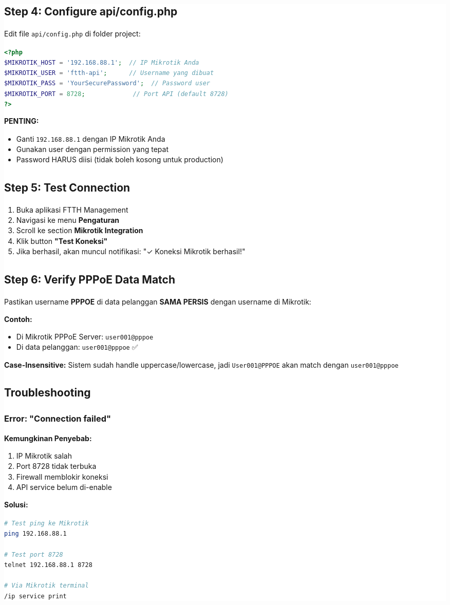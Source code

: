 ## Step 4: Configure api/config.php

Edit file `api/config.php` di folder project:

```php
<?php
$MIKROTIK_HOST = '192.168.88.1';  // IP Mikrotik Anda
$MIKROTIK_USER = 'ftth-api';      // Username yang dibuat
$MIKROTIK_PASS = 'YourSecurePassword';  // Password user
$MIKROTIK_PORT = 8728;             // Port API (default 8728)
?>
```

**PENTING:**
- Ganti `192.168.88.1` dengan IP Mikrotik Anda
- Gunakan user dengan permission yang tepat
- Password HARUS diisi (tidak boleh kosong untuk production)

## Step 5: Test Connection

1. Buka aplikasi FTTH Management
2. Navigasi ke menu **Pengaturan**
3. Scroll ke section **Mikrotik Integration**
4. Klik button **"Test Koneksi"**
5. Jika berhasil, akan muncul notifikasi: "✓ Koneksi Mikrotik berhasil!"

## Step 6: Verify PPPoE Data Match

Pastikan username **PPPOE** di data pelanggan **SAMA PERSIS** dengan username di Mikrotik:

**Contoh:**
- Di Mikrotik PPPoE Server: `user001@pppoe`
- Di data pelanggan: `user001@pppoe` ✅

**Case-Insensitive:** Sistem sudah handle uppercase/lowercase, jadi `User001@PPPOE` akan match dengan `user001@pppoe`

## Troubleshooting

### Error: "Connection failed"

**Kemungkinan Penyebab:**
1. IP Mikrotik salah
2. Port 8728 tidak terbuka
3. Firewall memblokir koneksi
4. API service belum di-enable

**Solusi:**
```bash
# Test ping ke Mikrotik
ping 192.168.88.1

# Test port 8728
telnet 192.168.88.1 8728

# Via Mikrotik terminal
/ip service print
```
